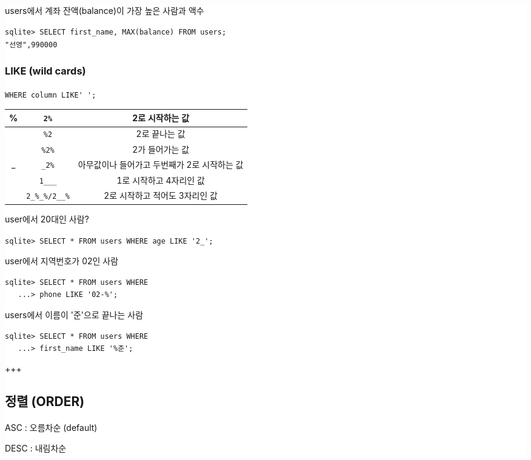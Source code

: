 

users에서 계좌 잔액(balance)이 가장 높은 사람과 액수

```sqlite
sqlite> SELECT first_name, MAX(balance) FROM users;
"선영",990000
```



### LIKE (wild cards)

`WHERE column LIKE' ';`

|  %   |     `2%`     |               2로 시작하는 값                |
| :--: | :----------: | :------------------------------------------: |
|      |     `%2`     |                2로 끝나는 값                 |
|      |    `%2%`     |               2가 들어가는 값                |
|  _   |    `_2%`     | 아무값이나 들어가고 두번째가 2로 시작하는 값 |
|      |    `1___`    |           1로 시작하고 4자리인 값            |
|      | `2_%_%/2__%` |        2로 시작하고 적어도 3자리인 값        |



user에서 20대인 사람?

```sqlite
sqlite> SELECT * FROM users WHERE age LIKE '2_';
```



user에서 지역번호가 02인 사람

```sqlite
sqlite> SELECT * FROM users WHERE
   ...> phone LIKE '02-%';
```



users에서 이름이 '준'으로 끝나는 사람

```sqlite
sqlite> SELECT * FROM users WHERE
   ...> first_name LIKE '%준';
```



+++

## 정렬 (ORDER)

ASC : 오름차순 (default)

DESC : 내림차순

